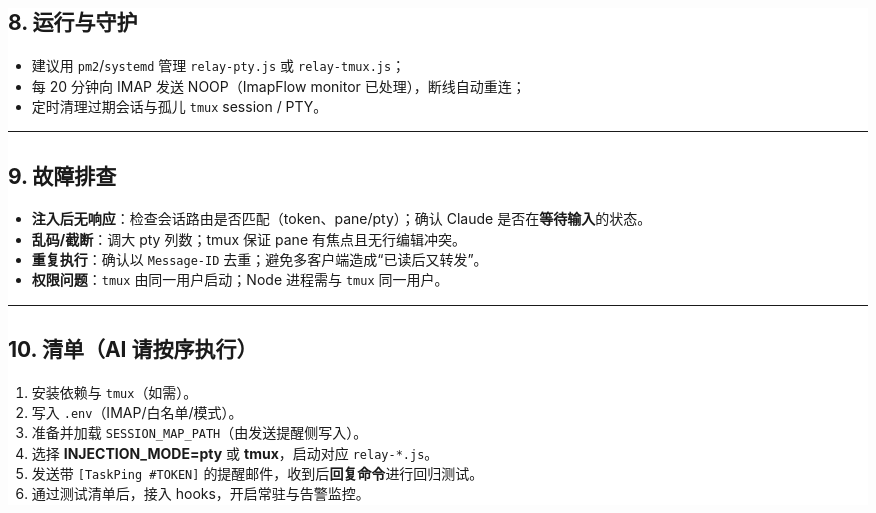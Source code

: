 
## 8. 运行与守护

- 建议用 `pm2`/`systemd` 管理 `relay-pty.js` 或 `relay-tmux.js`；
- 每 20 分钟向 IMAP 发送 NOOP（ImapFlow monitor 已处理），断线自动重连；
- 定时清理过期会话与孤儿 `tmux` session / PTY。

---

## 9. 故障排查

- **注入后无响应**：检查会话路由是否匹配（token、pane/pty）；确认 Claude 是否在**等待输入**的状态。  
- **乱码/截断**：调大 pty 列数；tmux 保证 pane 有焦点且无行编辑冲突。  
- **重复执行**：确认以 `Message-ID` 去重；避免多客户端造成“已读后又转发”。  
- **权限问题**：`tmux` 由同一用户启动；Node 进程需与 `tmux` 同一用户。

---

## 10. 清单（AI 请按序执行）

1. 安装依赖与 `tmux`（如需）。  
2. 写入 `.env`（IMAP/白名单/模式）。  
3. 准备并加载 `SESSION_MAP_PATH`（由发送提醒侧写入）。  
4. 选择 **INJECTION_MODE=pty** 或 **tmux**，启动对应 `relay-*.js`。  
5. 发送带 `[TaskPing #TOKEN]` 的提醒邮件，收到后**回复命令**进行回归测试。  
6. 通过测试清单后，接入 hooks，开启常驻与告警监控。
